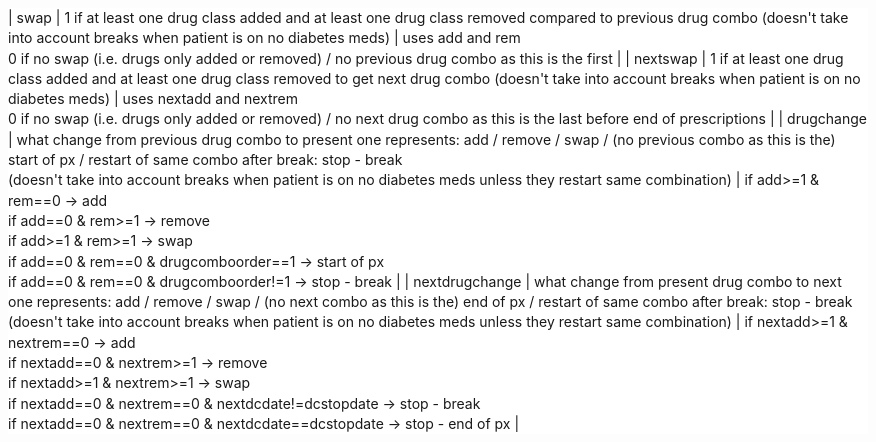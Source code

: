 | swap                                                            | 1 if at least one drug class added and at least one drug class removed compared to previous drug combo (doesn't take into account breaks when patient is on no diabetes meds)                                                                                                                                                                                                                                                                                                                                                                                               | uses add and rem<br />0 if no swap (i.e. drugs only added or removed) / no previous drug combo as this is the first                                                                                                                                                                                                                                                                                                                                                                                                                                                                                                                                                                                                 |
| nextswap                                                        | 1 if at least one drug class added and at least one drug class removed to get next drug combo (doesn't take into account breaks when patient is on no diabetes meds)                                                                                                                                                                                                                                                                                                                                                                                                        | uses nextadd and nextrem<br />0 if no swap (i.e. drugs only added or removed) / no next drug combo as this is the last before end of prescriptions                                                                                                                                                                                                                                                                                                                                                                                                                                                                                                                                                                  |
| drugchange                                                      | what change from previous drug combo to present one represents: add / remove / swap / (no previous combo as this is the) start of px / restart of same combo after break: stop - break<br />(doesn't take into account breaks when patient is on no diabetes meds unless they restart same combination)                                                                                                                                                                                                                                                                     | if add\>=1 & rem==0 -\> add<br />if add==0 & rem\>=1 -\> remove<br />if add\>=1 & rem\>=1 -\> swap<br />if add==0 & rem==0 & drugcomboorder==1 -\> start of px<br />if add==0 & rem==0 & drugcomboorder!=1 -\> stop - break                                                                                                                                                                                                                                                                                                                                                                                                                                                                                         |
| nextdrugchange                                                  | what change from present drug combo to next one represents: add / remove / swap / (no next combo as this is the) end of px / restart of same combo after break: stop - break<br />(doesn't take into account breaks when patient is on no diabetes meds unless they restart same combination)                                                                                                                                                                                                                                                                               | if nextadd\>=1 & nextrem==0 -\> add<br />if nextadd==0 & nextrem\>=1 -\> remove<br />if nextadd\>=1 & nextrem\>=1 -\> swap<br />if nextadd==0 & nextrem==0 & nextdcdate!=dcstopdate -\> stop - break<br />if nextadd==0 & nextrem==0 & nextdcdate==dcstopdate -\> stop - end of px                                                                                                                                                                                                                                                                                                                                                                                                                                  |
